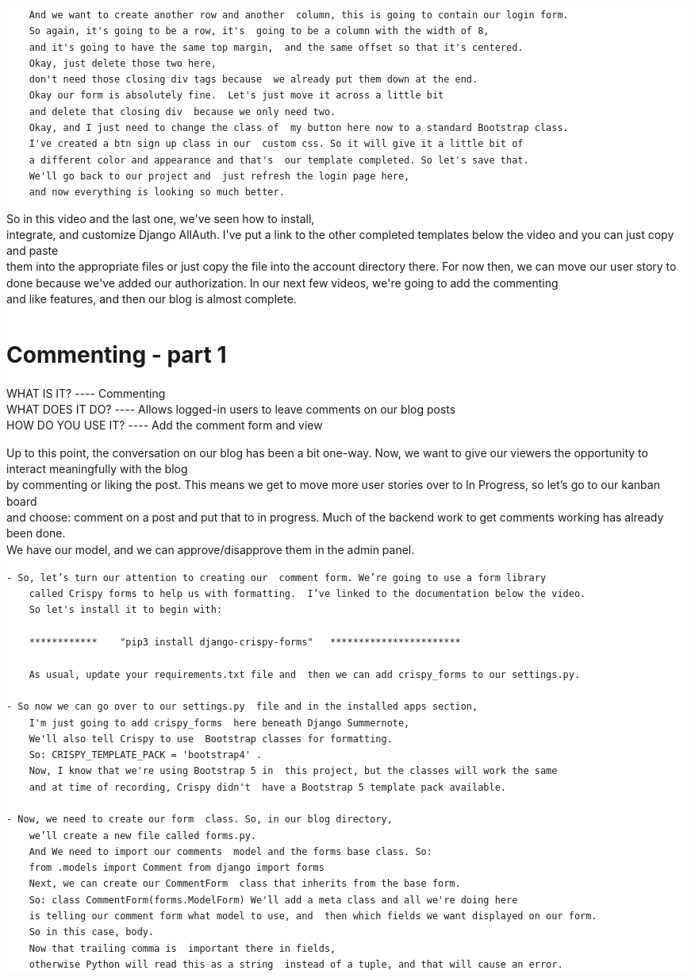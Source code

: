         And we want to create another row and another  column, this is going to contain our login form.
        So again, it's going to be a row, it's  going to be a column with the width of 8,
        and it's going to have the same top margin,  and the same offset so that it's centered.
        Okay, just delete those two here,  
        don't need those closing div tags because  we already put them down at the end.
        Okay our form is absolutely fine.  Let's just move it across a little bit  
        and delete that closing div  because we only need two.
        Okay, and I just need to change the class of  my button here now to a standard Bootstrap class.
        I've created a btn sign up class in our  custom css. So it will give it a little bit of  
        a different color and appearance and that's  our template completed. So let's save that.
        We'll go back to our project and  just refresh the login page here,  
        and now everything is looking so much better.

So in this video and the last  one, we've seen how to install,  
integrate, and customize Django AllAuth. 
I've put a link to the other completed templates  below the video and you can just copy and paste  
them into the appropriate files or just copy  the file into the account directory there.
For now then, we can move our user story to  done because we've added our authorization.
In our next few videos, we're  going to add the commenting  
and like features, and then  our blog is almost complete.

# __Commenting - part 1__
WHAT IS IT? ---- Commenting <br>
WHAT DOES IT DO? ---- Allows logged-in users to leave comments on our blog posts <br>
HOW DO YOU USE IT? ---- Add the comment form and view<br>

Up to this point, the conversation  on our blog has been a bit one-way.
Now, we want to give our viewers the  opportunity to interact meaningfully with the blog  
by commenting or liking the post.
This means we get to move more user stories over  to In Progress, so let’s go to our kanban board  
and choose: comment on a post  and put that to in progress.
Much of the backend work to get  comments working has already been done.  
We have our model, and we can  approve/disapprove them in the admin panel.

    - So, let’s turn our attention to creating our  comment form. We’re going to use a form library  
        called Crispy forms to help us with formatting.  I’ve linked to the documentation below the video.
        So let's install it to begin with: 
        
        ************    "pip3 install django-crispy-forms"   ***********************

        As usual, update your requirements.txt file and  then we can add crispy_forms to our settings.py.

    - So now we can go over to our settings.py  file and in the installed apps section,  
        I'm just going to add crispy_forms  here beneath Django Summernote,
        We'll also tell Crispy to use  Bootstrap classes for formatting. 
        So: CRISPY_TEMPLATE_PACK = 'bootstrap4' .
        Now, I know that we're using Bootstrap 5 in  this project, but the classes will work the same  
        and at time of recording, Crispy didn't  have a Bootstrap 5 template pack available.

    - Now, we need to create our form  class. So, in our blog directory,  
        we’ll create a new file called forms.py.
        And We need to import our comments  model and the forms base class. So: 
        from .models import Comment from django import forms
        Next, we can create our CommentForm  class that inherits from the base form.
        So: class CommentForm(forms.ModelForm) We'll add a meta class and all we're doing here  
        is telling our comment form what model to use, and  then which fields we want displayed on our form.
        So in this case, body. 
        Now that trailing comma is  important there in fields,  
        otherwise Python will read this as a string  instead of a tuple, and that will cause an error.

